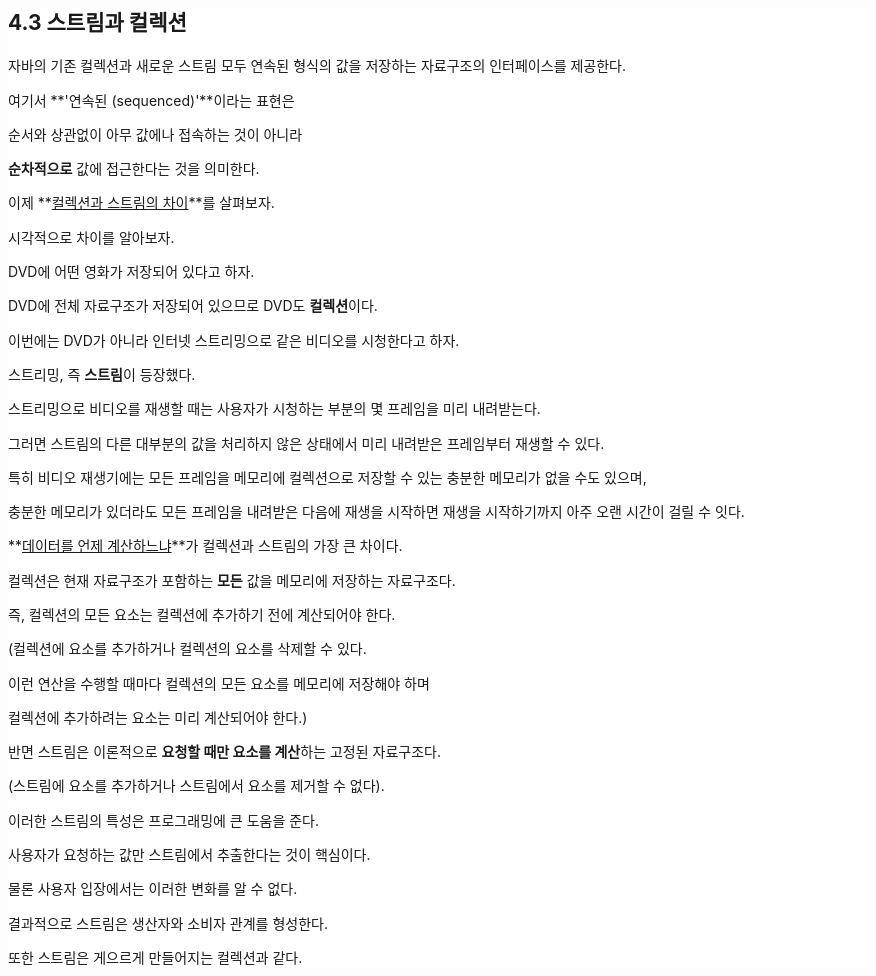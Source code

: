 

## 4.3 스트림과 컬렉션

자바의 기존 컬렉션과 새로운 스트림 모두 연속된 형식의 값을 저장하는 자료구조의 인터페이스를 제공한다.

여기서 **'연속된 (sequenced)'**이라는 표현은 

순서와 상관없이 아무 값에나 접속하는 것이 아니라

**순차적으로** 값에 접근한다는 것을 의미한다.





이제 **<u>컬렉션과 스트림의 차이</u>**를 살펴보자.



시각적으로 차이를 알아보자.

DVD에 어떤 영화가 저장되어 있다고 하자.

DVD에 전체 자료구조가 저장되어 있으므로 DVD도 **컬렉션**이다.

이번에는 DVD가 아니라 인터넷 스트리밍으로 같은 비디오를 시청한다고 하자.

스트리밍, 즉 **스트림**이 등장했다.

스트리밍으로 비디오를 재생할 때는 사용자가 시청하는 부분의 몇 프레임을 미리 내려받는다.

그러면 스트림의 다른 대부분의 값을 처리하지 않은 상태에서 미리 내려받은 프레임부터 재생할 수 있다.

특히 비디오 재생기에는 모든 프레임을 메모리에 컬렉션으로 저장할 수 있는 충분한 메모리가 없을 수도 있으며,

충분한 메모리가 있더라도 모든 프레임을 내려받은 다음에 재생을 시작하면 재생을 시작하기까지 아주 오랜 시간이 걸릴 수 잇다.



**<u>데이터를 언제 계산하느냐</u>**가 컬렉션과 스트림의 가장 큰 차이다.

컬렉션은 현재 자료구조가 포함하는 **모든** 값을 메모리에 저장하는 자료구조다.

즉, 컬렉션의 모든 요소는 컬렉션에 추가하기 전에 계산되어야 한다.

(컬렉션에 요소를 추가하거나 컬렉션의 요소를 삭제할 수 있다. 

이런 연산을 수행할 때마다 컬렉션의 모든 요소를 메모리에 저장해야 하며 

컬렉션에 추가하려는 요소는 미리 계산되어야 한다.)



반면 스트림은 이론적으로 **요청할 때만 요소를 계산**하는 고정된 자료구조다.

(스트림에 요소를 추가하거나 스트림에서 요소를 제거할 수 없다).

이러한 스트림의 특성은 프로그래밍에 큰 도움을 준다.

사용자가 요청하는 값만 스트림에서 추출한다는 것이 핵심이다.

물론 사용자 입장에서는 이러한 변화를 알 수 없다.

결과적으로 스트림은 생산자와 소비자 관계를 형성한다.

또한 스트림은 게으르게 만들어지는 컬렉션과 같다.
